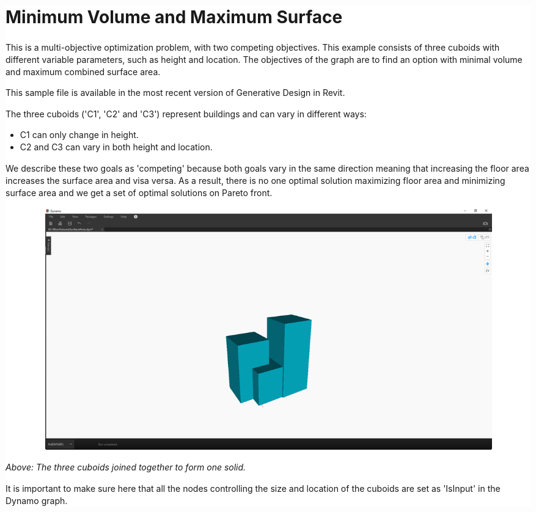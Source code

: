 # Minimum Volume and Maximum Surface

This is a multi-objective optimization problem, with two competing objectives. This example consists of three cuboids with different variable parameters, such as height and location. The objectives of the graph are to find an option with minimal volume and maximum combined surface area.

This sample file is available in the most recent version of Generative Design in Revit.

The three cuboids \('C1', 'C2' and 'C3'\) represent buildings and can vary in different ways:

* C1 can only change in height.
* C2 and C3 can vary in both height and location.

We describe these two goals as 'competing' because both goals vary in the same direction meaning that increasing the floor area increases the surface area and visa versa. As a result, there is no one optimal solution maximizing floor area and minimizing surface area and we get a set of optimal solutions on Pareto front.

<p align="center">
<img src="../../assets/hello/applychanges4.png" style="width:85%;"/>
</p>

_Above: The three cuboids joined together to form one solid._

It is important to make sure here that all the nodes controlling the size and location of the cuboids are set as 'IsInput' in the Dynamo graph.

<p align="center">